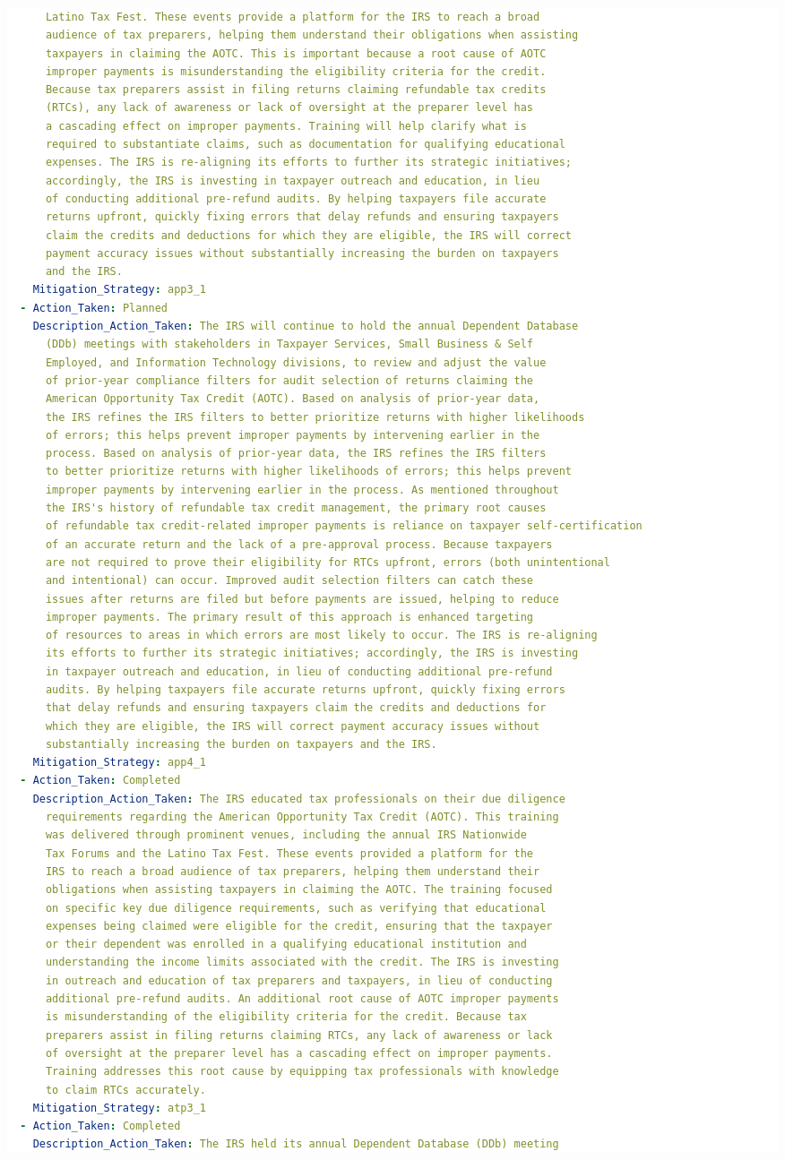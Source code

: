```yaml
      Latino Tax Fest. These events provide a platform for the IRS to reach a broad
      audience of tax preparers, helping them understand their obligations when assisting
      taxpayers in claiming the AOTC. This is important because a root cause of AOTC
      improper payments is misunderstanding the eligibility criteria for the credit.
      Because tax preparers assist in filing returns claiming refundable tax credits
      (RTCs), any lack of awareness or lack of oversight at the preparer level has
      a cascading effect on improper payments. Training will help clarify what is
      required to substantiate claims, such as documentation for qualifying educational
      expenses. The IRS is re-aligning its efforts to further its strategic initiatives;
      accordingly, the IRS is investing in taxpayer outreach and education, in lieu
      of conducting additional pre-refund audits. By helping taxpayers file accurate
      returns upfront, quickly fixing errors that delay refunds and ensuring taxpayers
      claim the credits and deductions for which they are eligible, the IRS will correct
      payment accuracy issues without substantially increasing the burden on taxpayers
      and the IRS.
    Mitigation_Strategy: app3_1
  - Action_Taken: Planned
    Description_Action_Taken: The IRS will continue to hold the annual Dependent Database
      (DDb) meetings with stakeholders in Taxpayer Services, Small Business & Self
      Employed, and Information Technology divisions, to review and adjust the value
      of prior-year compliance filters for audit selection of returns claiming the
      American Opportunity Tax Credit (AOTC). Based on analysis of prior-year data,
      the IRS refines the IRS filters to better prioritize returns with higher likelihoods
      of errors; this helps prevent improper payments by intervening earlier in the
      process. Based on analysis of prior-year data, the IRS refines the IRS filters
      to better prioritize returns with higher likelihoods of errors; this helps prevent
      improper payments by intervening earlier in the process. As mentioned throughout
      the IRS's history of refundable tax credit management, the primary root causes
      of refundable tax credit-related improper payments is reliance on taxpayer self-certification
      of an accurate return and the lack of a pre-approval process. Because taxpayers
      are not required to prove their eligibility for RTCs upfront, errors (both unintentional
      and intentional) can occur. Improved audit selection filters can catch these
      issues after returns are filed but before payments are issued, helping to reduce
      improper payments. The primary result of this approach is enhanced targeting
      of resources to areas in which errors are most likely to occur. The IRS is re-aligning
      its efforts to further its strategic initiatives; accordingly, the IRS is investing
      in taxpayer outreach and education, in lieu of conducting additional pre-refund
      audits. By helping taxpayers file accurate returns upfront, quickly fixing errors
      that delay refunds and ensuring taxpayers claim the credits and deductions for
      which they are eligible, the IRS will correct payment accuracy issues without
      substantially increasing the burden on taxpayers and the IRS.
    Mitigation_Strategy: app4_1
  - Action_Taken: Completed
    Description_Action_Taken: The IRS educated tax professionals on their due diligence
      requirements regarding the American Opportunity Tax Credit (AOTC). This training
      was delivered through prominent venues, including the annual IRS Nationwide
      Tax Forums and the Latino Tax Fest. These events provided a platform for the
      IRS to reach a broad audience of tax preparers, helping them understand their
      obligations when assisting taxpayers in claiming the AOTC. The training focused
      on specific key due diligence requirements, such as verifying that educational
      expenses being claimed were eligible for the credit, ensuring that the taxpayer
      or their dependent was enrolled in a qualifying educational institution and
      understanding the income limits associated with the credit. The IRS is investing
      in outreach and education of tax preparers and taxpayers, in lieu of conducting
      additional pre-refund audits. An additional root cause of AOTC improper payments
      is misunderstanding of the eligibility criteria for the credit. Because tax
      preparers assist in filing returns claiming RTCs, any lack of awareness or lack
      of oversight at the preparer level has a cascading effect on improper payments.
      Training addresses this root cause by equipping tax professionals with knowledge
      to claim RTCs accurately.
    Mitigation_Strategy: atp3_1
  - Action_Taken: Completed
    Description_Action_Taken: The IRS held its annual Dependent Database (DDb) meeting
```